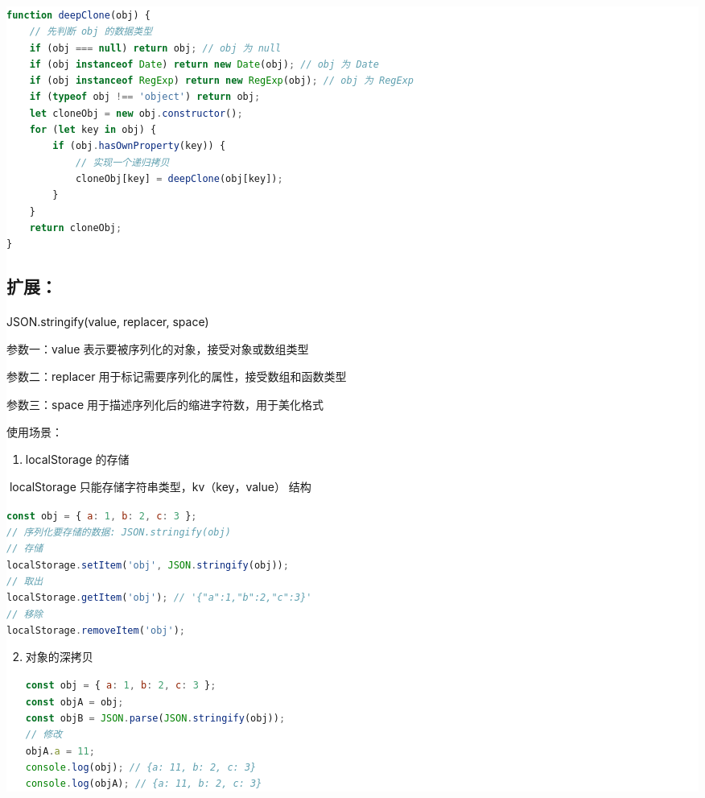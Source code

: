 ```js
function deepClone(obj) {
    // 先判断 obj 的数据类型
    if (obj === null) return obj; // obj 为 null
    if (obj instanceof Date) return new Date(obj); // obj 为 Date
    if (obj instanceof RegExp) return new RegExp(obj); // obj 为 RegExp
    if (typeof obj !== 'object') return obj;
    let cloneObj = new obj.constructor();
    for (let key in obj) {
        if (obj.hasOwnProperty(key)) {
            // 实现一个递归拷贝
            cloneObj[key] = deepClone(obj[key]);
        }
    }
    return cloneObj;
}
```

## 扩展：

JSON.stringify(value, replacer, space)

参数一：value 表示要被序列化的对象，接受对象或数组类型

参数二：replacer 用于标记需要序列化的属性，接受数组和函数类型

参数三：space 用于描述序列化后的缩进字符数，用于美化格式

使用场景：

1. localStorage 的存储

​ localStorage 只能存储字符串类型，kv（key，value） 结构

```js
const obj = { a: 1, b: 2, c: 3 };
// 序列化要存储的数据: JSON.stringify(obj)
// 存储
localStorage.setItem('obj', JSON.stringify(obj));
// 取出
localStorage.getItem('obj'); // '{"a":1,"b":2,"c":3}'
// 移除
localStorage.removeItem('obj');
```

2. 对象的深拷贝

    ```js
    const obj = { a: 1, b: 2, c: 3 };
    const objA = obj;
    const objB = JSON.parse(JSON.stringify(obj));
    // 修改
    objA.a = 11;
    console.log(obj); // {a: 11, b: 2, c: 3}
    console.log(objA); // {a: 11, b: 2, c: 3}
